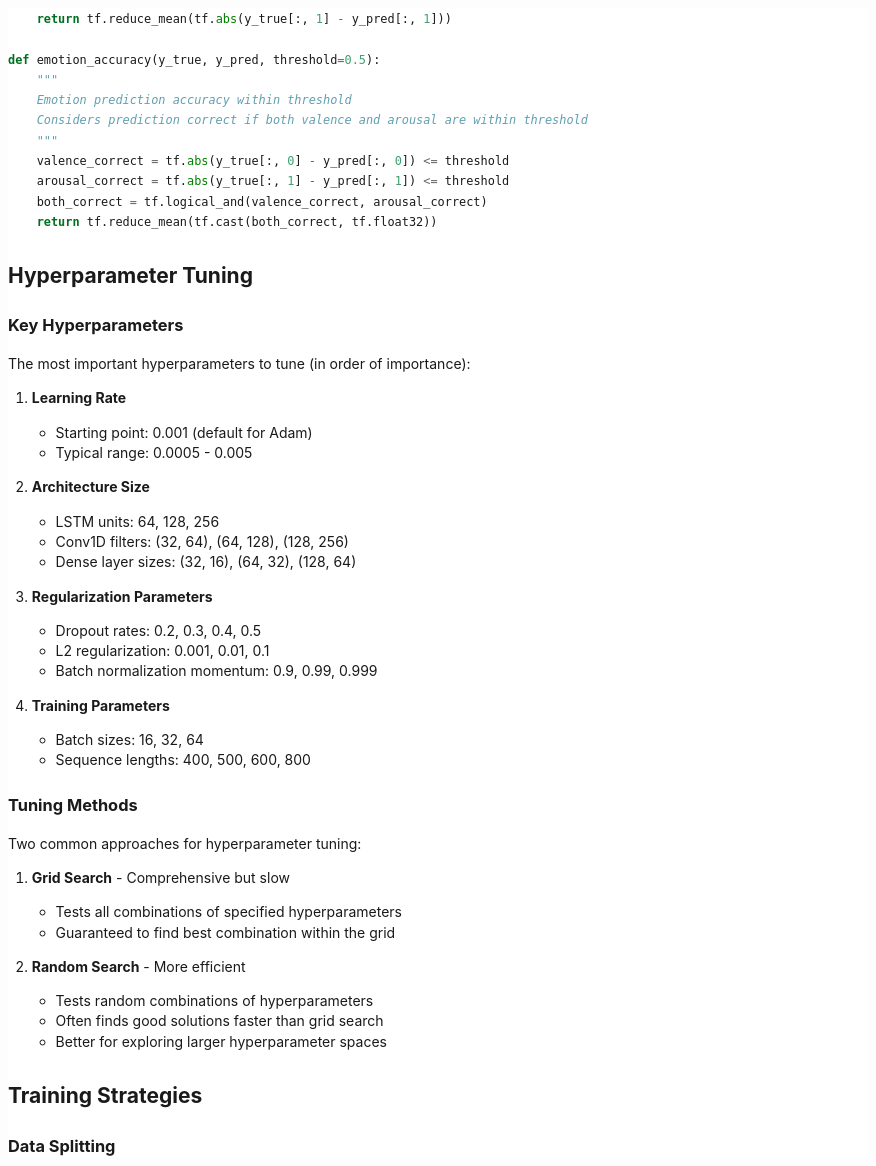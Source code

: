 ```python
    return tf.reduce_mean(tf.abs(y_true[:, 1] - y_pred[:, 1]))

def emotion_accuracy(y_true, y_pred, threshold=0.5):
    """
    Emotion prediction accuracy within threshold
    Considers prediction correct if both valence and arousal are within threshold
    """
    valence_correct = tf.abs(y_true[:, 0] - y_pred[:, 0]) <= threshold
    arousal_correct = tf.abs(y_true[:, 1] - y_pred[:, 1]) <= threshold
    both_correct = tf.logical_and(valence_correct, arousal_correct)
    return tf.reduce_mean(tf.cast(both_correct, tf.float32))
```

## Hyperparameter Tuning

### Key Hyperparameters

The most important hyperparameters to tune (in order of importance):

1. **Learning Rate**
   - Starting point: 0.001 (default for Adam)
   - Typical range: 0.0005 - 0.005

2. **Architecture Size**
   - LSTM units: 64, 128, 256
   - Conv1D filters: (32, 64), (64, 128), (128, 256)
   - Dense layer sizes: (32, 16), (64, 32), (128, 64)

3. **Regularization Parameters**
   - Dropout rates: 0.2, 0.3, 0.4, 0.5
   - L2 regularization: 0.001, 0.01, 0.1
   - Batch normalization momentum: 0.9, 0.99, 0.999

4. **Training Parameters**
   - Batch sizes: 16, 32, 64
   - Sequence lengths: 400, 500, 600, 800

### Tuning Methods

Two common approaches for hyperparameter tuning:

1. **Grid Search** - Comprehensive but slow
   - Tests all combinations of specified hyperparameters
   - Guaranteed to find best combination within the grid

2. **Random Search** - More efficient
   - Tests random combinations of hyperparameters
   - Often finds good solutions faster than grid search
   - Better for exploring larger hyperparameter spaces

## Training Strategies

### Data Splitting
